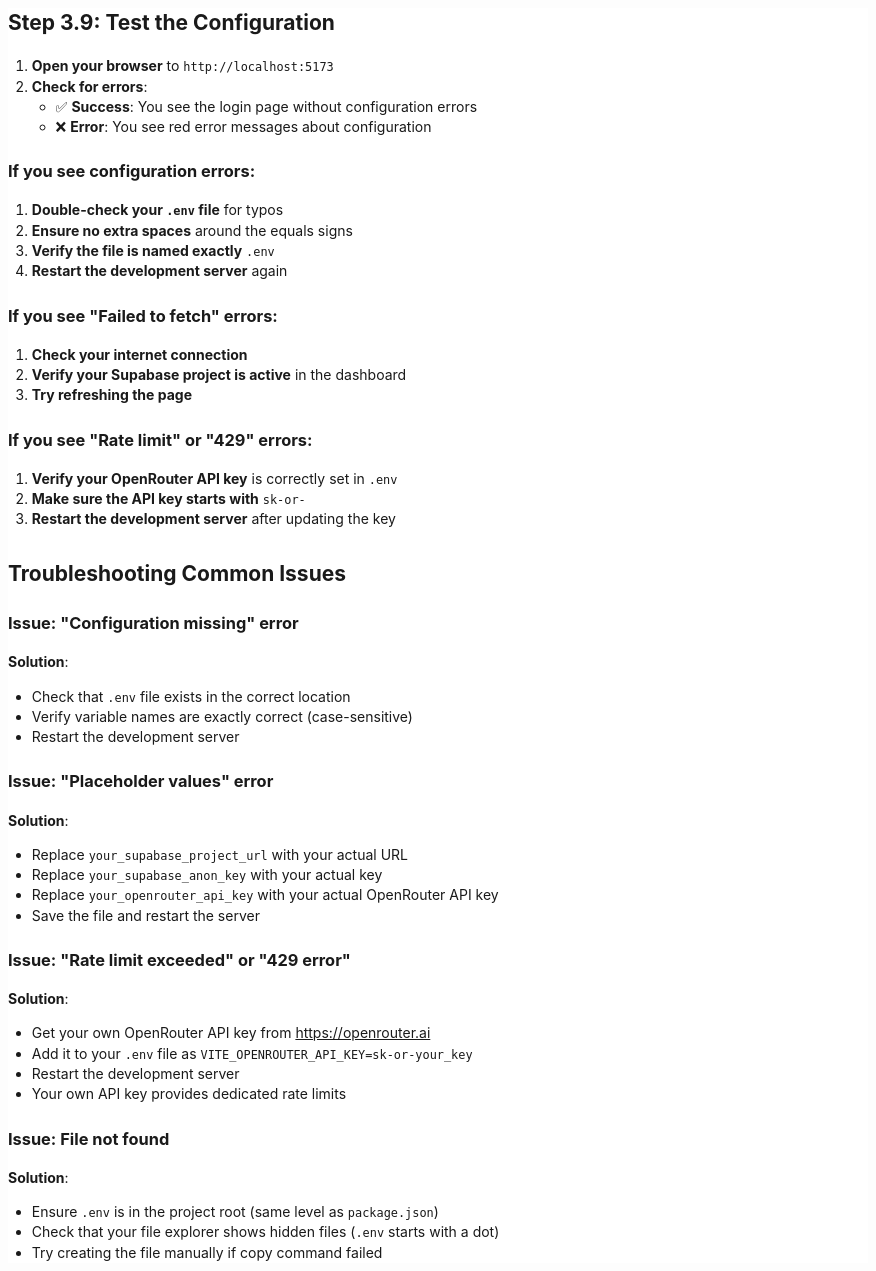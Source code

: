## Step 3.9: Test the Configuration

1. **Open your browser** to `http://localhost:5173`
2. **Check for errors**:
   - ✅ **Success**: You see the login page without configuration errors
   - ❌ **Error**: You see red error messages about configuration

### If you see configuration errors:
1. **Double-check your `.env` file** for typos
2. **Ensure no extra spaces** around the equals signs
3. **Verify the file is named exactly** `.env`
4. **Restart the development server** again

### If you see "Failed to fetch" errors:
1. **Check your internet connection**
2. **Verify your Supabase project is active** in the dashboard
3. **Try refreshing the page**

### If you see "Rate limit" or "429" errors:
1. **Verify your OpenRouter API key** is correctly set in `.env`
2. **Make sure the API key starts with** `sk-or-`
3. **Restart the development server** after updating the key

## Troubleshooting Common Issues

### Issue: "Configuration missing" error
**Solution**: 
- Check that `.env` file exists in the correct location
- Verify variable names are exactly correct (case-sensitive)
- Restart the development server

### Issue: "Placeholder values" error
**Solution**:
- Replace `your_supabase_project_url` with your actual URL
- Replace `your_supabase_anon_key` with your actual key
- Replace `your_openrouter_api_key` with your actual OpenRouter API key
- Save the file and restart the server

### Issue: "Rate limit exceeded" or "429 error"
**Solution**:
- Get your own OpenRouter API key from https://openrouter.ai
- Add it to your `.env` file as `VITE_OPENROUTER_API_KEY=sk-or-your_key`
- Restart the development server
- Your own API key provides dedicated rate limits

### Issue: File not found
**Solution**:
- Ensure `.env` is in the project root (same level as `package.json`)
- Check that your file explorer shows hidden files (`.env` starts with a dot)
- Try creating the file manually if copy command failed

